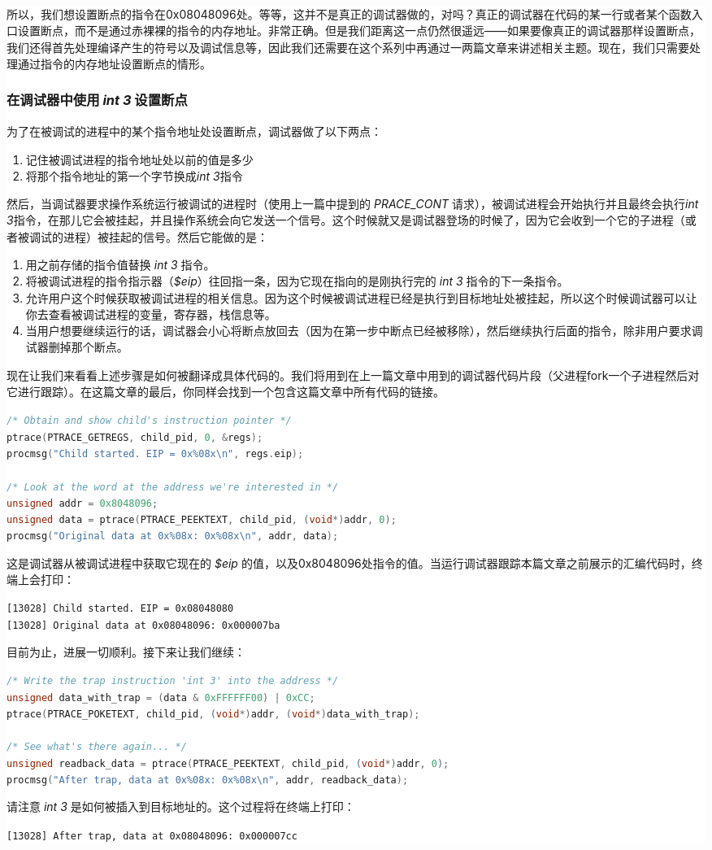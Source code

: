  所以，我们想设置断点的指令在0x08048096处。等等，这并不是真正的调试器做的，对吗？真正的调试器在代码的某一行或者某个函数入口设置断点，而不是通过赤裸裸的指令的内存地址。非常正确。但是我们距离这一点仍然很遥远——如果要像真正的调试器那样设置断点，我们还得首先处理编译产生的符号以及调试信息等，因此我们还需要在这个系列中再通过一两篇文章来讲述相关主题。现在，我们只需要处理通过指令的内存地址设置断点的情形。

### 在调试器中使用 *int 3* 设置断点

 为了在被调试的进程中的某个指令地址处设置断点，调试器做了以下两点：

 1. 记住被调试进程的指令地址处以前的值是多少
 2. 将那个指令地址的第一个字节换成*int 3*指令

然后，当调试器要求操作系统运行被调试的进程时（使用上一篇中提到的 *PRACE_CONT* 请求），被调试进程会开始执行并且最终会执行*int 3*指令，在那儿它会被挂起，并且操作系统会向它发送一个信号。这个时候就又是调试器登场的时候了，因为它会收到一个它的子进程（或者被调试的进程）被挂起的信号。然后它能做的是：

1. 用之前存储的指令值替换 *int 3* 指令。
2. 将被调试进程的指令指示器（*$eip*）往回指一条，因为它现在指向的是刚执行完的 *int 3* 指令的下一条指令。
3. 允许用户这个时候获取被调试进程的相关信息。因为这个时候被调试进程已经是执行到目标地址处被挂起，所以这个时候调试器可以让你去查看被调试进程的变量，寄存器，栈信息等。
4. 当用户想要继续运行的话，调试器会小心将断点放回去（因为在第一步中断点已经被移除），然后继续执行后面的指令，除非用户要求调试器删掉那个断点。

现在让我们来看看上述步骤是如何被翻译成具体代码的。我们将用到在上一篇文章中用到的调试器代码片段（父进程fork一个子进程然后对它进行跟踪）。在这篇文章的最后，你同样会找到一个包含这篇文章中所有代码的链接。

```c
/* Obtain and show child's instruction pointer */
ptrace(PTRACE_GETREGS, child_pid, 0, &regs);
procmsg("Child started. EIP = 0x%08x\n", regs.eip);

/* Look at the word at the address we're interested in */
unsigned addr = 0x8048096;
unsigned data = ptrace(PTRACE_PEEKTEXT, child_pid, (void*)addr, 0);
procmsg("Original data at 0x%08x: 0x%08x\n", addr, data);
```

这是调试器从被调试进程中获取它现在的 *$eip* 的值，以及0x8048096处指令的值。当运行调试器跟踪本篇文章之前展示的汇编代码时，终端上会打印：

```
[13028] Child started. EIP = 0x08048080
[13028] Original data at 0x08048096: 0x000007ba
```

目前为止，进展一切顺利。接下来让我们继续：

```c
/* Write the trap instruction 'int 3' into the address */
unsigned data_with_trap = (data & 0xFFFFFF00) | 0xCC;
ptrace(PTRACE_POKETEXT, child_pid, (void*)addr, (void*)data_with_trap);

/* See what's there again... */
unsigned readback_data = ptrace(PTRACE_PEEKTEXT, child_pid, (void*)addr, 0);
procmsg("After trap, data at 0x%08x: 0x%08x\n", addr, readback_data);
```

请注意 *int 3* 是如何被插入到目标地址的。这个过程将在终端上打印：

```
[13028] After trap, data at 0x08048096: 0x000007cc
```
